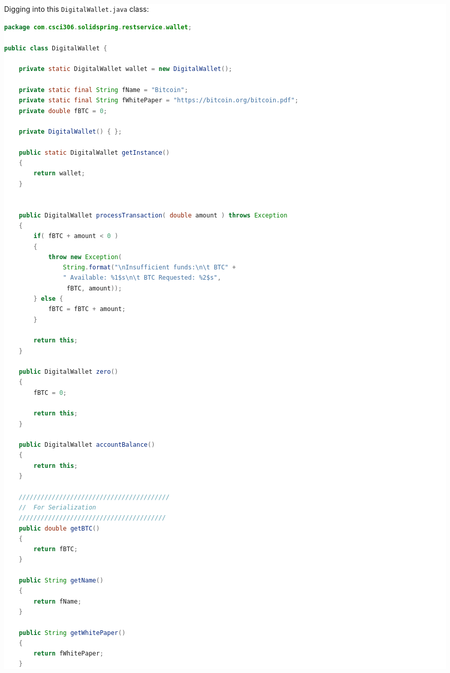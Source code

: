 Digging into this `DigitalWallet.java` class:
```java
package com.csci306.solidspring.restservice.wallet;

public class DigitalWallet {
	
	private static DigitalWallet wallet = new DigitalWallet();
	
	private static final String fName = "Bitcoin";
	private static final String fWhitePaper = "https://bitcoin.org/bitcoin.pdf";
	private double fBTC = 0;
	
	private DigitalWallet() { };
	
	public static DigitalWallet getInstance()
	{
		return wallet;
	}
	
	
	public DigitalWallet processTransaction( double amount ) throws Exception
	{
		if( fBTC + amount < 0 )
		{
			throw new Exception(
				String.format("\nInsufficient funds:\n\t BTC" +
				" Available: %1$s\n\t BTC Requested: %2$s",
				 fBTC, amount));
		} else {
			fBTC = fBTC + amount;
		}
		
		return this;
	}
	
	public DigitalWallet zero()
	{
		fBTC = 0;
		
		return this;
	}
	
	public DigitalWallet accountBalance()
	{
		return this;
	}
	
	/////////////////////////////////////////
	//	For Serialization
	////////////////////////////////////////
	public double getBTC() 
	{
		return fBTC;
	}
	
	public String getName()
	{
		return fName;
	}
	
	public String getWhitePaper()
	{
		return fWhitePaper;
	}
```